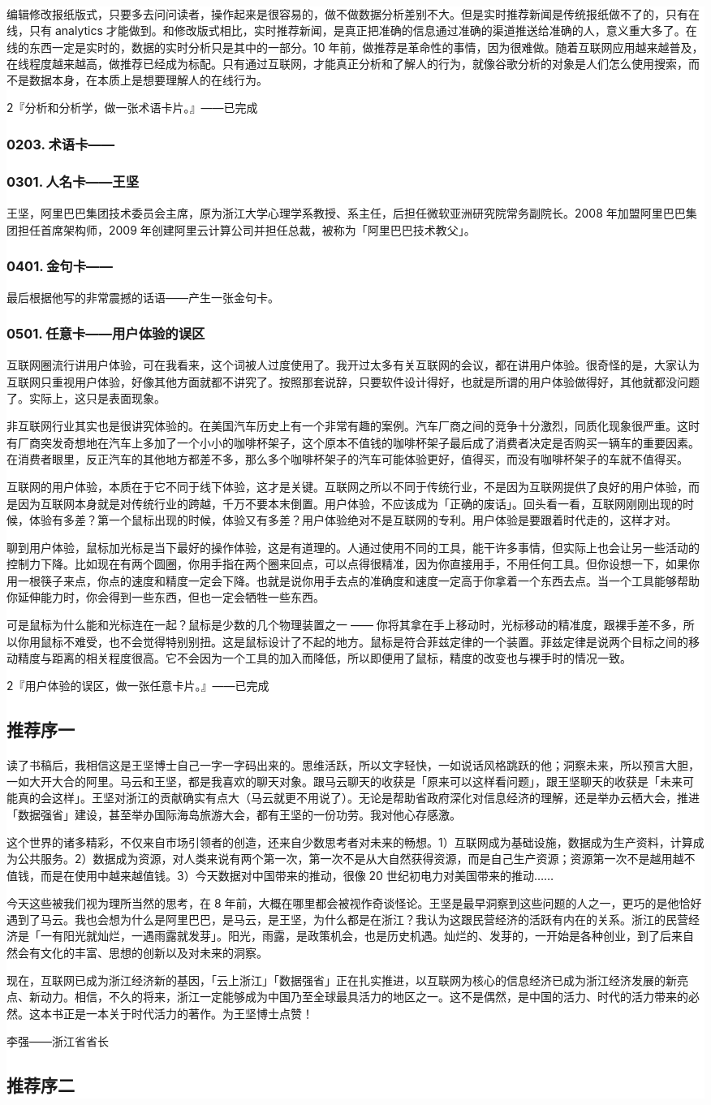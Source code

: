 编辑修改报纸版式，只要多去问问读者，操作起来是很容易的，做不做数据分析差别不大。但是实时推荐新闻是传统报纸做不了的，只有在线，只有 analytics 才能做到。和修改版式相比，实时推荐新闻，是真正把准确的信息通过准确的渠道推送给准确的人，意义重大多了。在线的东西一定是实时的，数据的实时分析只是其中的一部分。10 年前，做推荐是革命性的事情，因为很难做。随着互联网应用越来越普及，在线程度越来越高，做推荐已经成为标配。只有通过互联网，才能真正分析和了解人的行为，就像谷歌分析的对象是人们怎么使用搜索，而不是数据本身，在本质上是想要理解人的在线行为。

2『分析和分析学，做一张术语卡片。』——已完成

### 0203. 术语卡——

### 0301. 人名卡——王坚

王坚，阿里巴巴集团技术委员会主席，原为浙江大学心理学系教授、系主任，后担任微软亚洲研究院常务副院长。2008 年加盟阿里巴巴集团担任首席架构师，2009 年创建阿里云计算公司并担任总裁，被称为「阿里巴巴技术教父」。

### 0401. 金句卡——

最后根据他写的非常震撼的话语——产生一张金句卡。

### 0501. 任意卡——用户体验的误区

互联网圈流行讲用户体验，可在我看来，这个词被人过度使用了。我开过太多有关互联网的会议，都在讲用户体验。很奇怪的是，大家认为互联网只重视用户体验，好像其他方面就都不讲究了。按照那套说辞，只要软件设计得好，也就是所谓的用户体验做得好，其他就都没问题了。实际上，这只是表面现象。

非互联网行业其实也是很讲究体验的。在美国汽车历史上有一个非常有趣的案例。汽车厂商之间的竞争十分激烈，同质化现象很严重。这时有厂商突发奇想地在汽车上多加了一个小小的咖啡杯架子，这个原本不值钱的咖啡杯架子最后成了消费者决定是否购买一辆车的重要因素。在消费者眼里，反正汽车的其他地方都差不多，那么多个咖啡杯架子的汽车可能体验更好，值得买，而没有咖啡杯架子的车就不值得买。

互联网的用户体验，本质在于它不同于线下体验，这才是关键。互联网之所以不同于传统行业，不是因为互联网提供了良好的用户体验，而是因为互联网本身就是对传统行业的跨越，千万不要本末倒置。用户体验，不应该成为「正确的废话」。回头看一看，互联网刚刚出现的时候，体验有多差？第一个鼠标出现的时候，体验又有多差？用户体验绝对不是互联网的专利。用户体验是要跟着时代走的，这样才对。

聊到用户体验，鼠标加光标是当下最好的操作体验，这是有道理的。人通过使用不同的工具，能干许多事情，但实际上也会让另一些活动的控制力下降。比如现在有两个圆圈，你用手指在两个圈来回点，可以点得很精准，因为你直接用手，不用任何工具。但你设想一下，如果你用一根筷子来点，你点的速度和精度一定会下降。也就是说你用手去点的准确度和速度一定高于你拿着一个东西去点。当一个工具能够帮助你延伸能力时，你会得到一些东西，但也一定会牺牲一些东西。

可是鼠标为什么能和光标连在一起？鼠标是少数的几个物理装置之一 —— 你将其拿在手上移动时，光标移动的精准度，跟裸手差不多，所以你用鼠标不难受，也不会觉得特别别扭。这是鼠标设计了不起的地方。鼠标是符合菲兹定律的一个装置。菲兹定律是说两个目标之间的移动精度与距离的相关程度很高。它不会因为一个工具的加入而降低，所以即便用了鼠标，精度的改变也与裸手时的情况一致。

2『用户体验的误区，做一张任意卡片。』——已完成

## 推荐序一

读了书稿后，我相信这是王坚博士自己一字一字码出来的。思维活跃，所以文字轻快，一如说话风格跳跃的他；洞察未来，所以预言大胆，一如大开大合的阿里。马云和王坚，都是我喜欢的聊天对象。跟马云聊天的收获是「原来可以这样看问题」，跟王坚聊天的收获是「未来可能真的会这样」。王坚对浙江的贡献确实有点大（马云就更不用说了）。无论是帮助省政府深化对信息经济的理解，还是举办云栖大会，推进「数据强省」建设，甚至举办国际海岛旅游大会，都有王坚的一份功劳。我对他心存感激。

这个世界的诸多精彩，不仅来自市场引领者的创造，还来自少数思考者对未来的畅想。1）互联网成为基础设施，数据成为生产资料，计算成为公共服务。2）数据成为资源，对人类来说有两个第一次，第一次不是从大自然获得资源，而是自己生产资源；资源第一次不是越用越不值钱，而是在使用中越来越值钱。3）今天数据对中国带来的推动，很像 20 世纪初电力对美国带来的推动……

今天这些被我们视为理所当然的思考，在 8 年前，大概在哪里都会被视作奇谈怪论。王坚是最早洞察到这些问题的人之一，更巧的是他恰好遇到了马云。我也会想为什么是阿里巴巴，是马云，是王坚，为什么都是在浙江？我认为这跟民营经济的活跃有内在的关系。浙江的民营经济是「一有阳光就灿烂，一遇雨露就发芽」。阳光，雨露，是政策机会，也是历史机遇。灿烂的、发芽的，一开始是各种创业，到了后来自然会有文化的丰富、思想的创新以及对未来的洞察。

现在，互联网已成为浙江经济新的基因，「云上浙江」「数据强省」正在扎实推进，以互联网为核心的信息经济已成为浙江经济发展的新亮点、新动力。相信，不久的将来，浙江一定能够成为中国乃至全球最具活力的地区之一。这不是偶然，是中国的活力、时代的活力带来的必然。这本书正是一本关于时代活力的著作。为王坚博士点赞！

李强——浙江省省长

## 推荐序二
